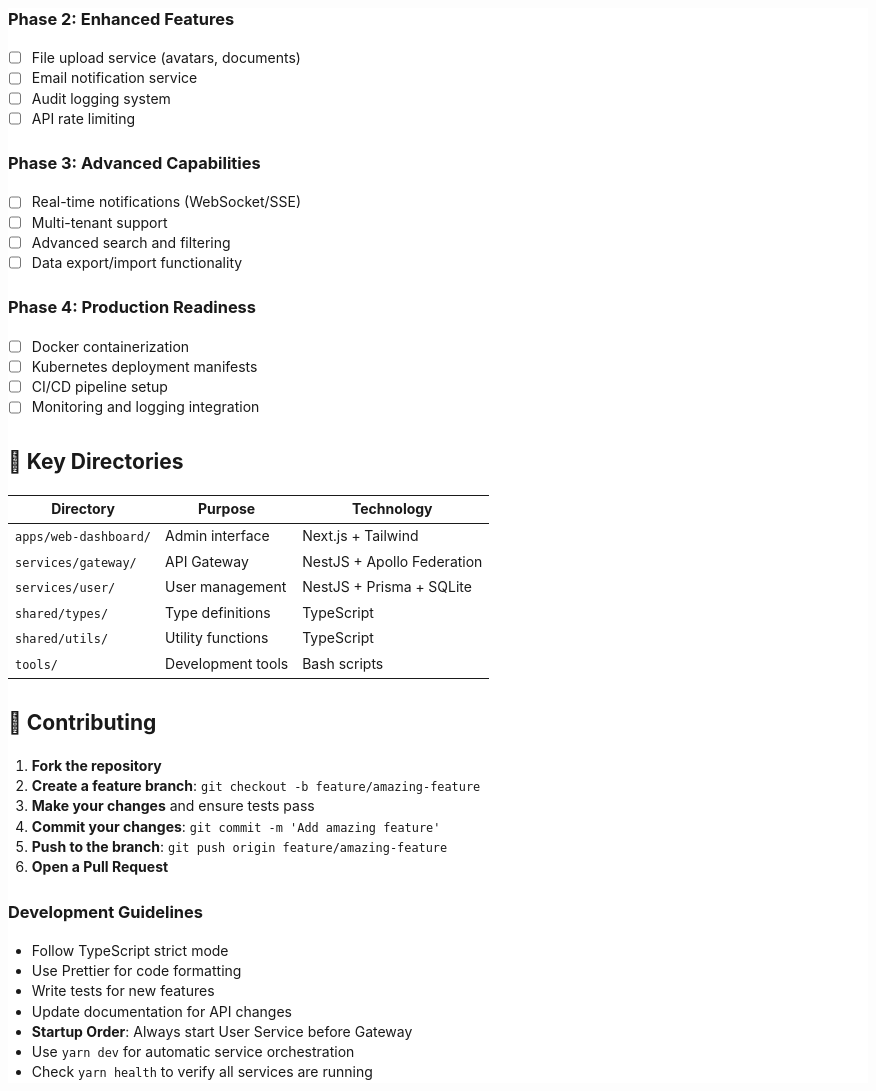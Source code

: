 ### Phase 2: Enhanced Features

- [ ] File upload service (avatars, documents)
- [ ] Email notification service
- [ ] Audit logging system
- [ ] API rate limiting

### Phase 3: Advanced Capabilities

- [ ] Real-time notifications (WebSocket/SSE)
- [ ] Multi-tenant support
- [ ] Advanced search and filtering
- [ ] Data export/import functionality

### Phase 4: Production Readiness

- [ ] Docker containerization
- [ ] Kubernetes deployment manifests
- [ ] CI/CD pipeline setup
- [ ] Monitoring and logging integration

## 📁 Key Directories

| Directory             | Purpose           | Technology                 |
| --------------------- | ----------------- | -------------------------- |
| `apps/web-dashboard/` | Admin interface   | Next.js + Tailwind         |
| `services/gateway/`   | API Gateway       | NestJS + Apollo Federation |
| `services/user/`      | User management   | NestJS + Prisma + SQLite   |
| `shared/types/`       | Type definitions  | TypeScript                 |
| `shared/utils/`       | Utility functions | TypeScript                 |
| `tools/`              | Development tools | Bash scripts               |

## 🤝 Contributing

1. **Fork the repository**
2. **Create a feature branch**: `git checkout -b feature/amazing-feature`
3. **Make your changes** and ensure tests pass
4. **Commit your changes**: `git commit -m 'Add amazing feature'`
5. **Push to the branch**: `git push origin feature/amazing-feature`
6. **Open a Pull Request**

### Development Guidelines

- Follow TypeScript strict mode
- Use Prettier for code formatting
- Write tests for new features
- Update documentation for API changes
- **Startup Order**: Always start User Service before Gateway
- Use `yarn dev` for automatic service orchestration
- Check `yarn health` to verify all services are running
